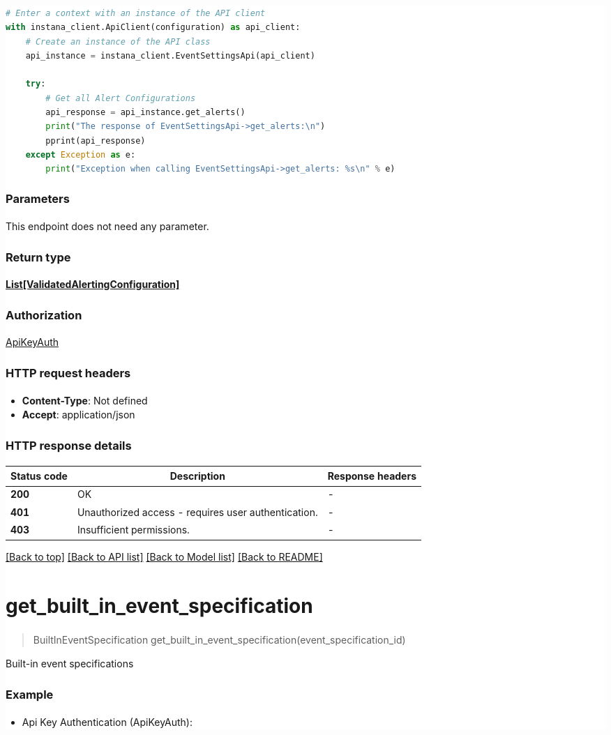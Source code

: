 ```python
# Enter a context with an instance of the API client
with instana_client.ApiClient(configuration) as api_client:
    # Create an instance of the API class
    api_instance = instana_client.EventSettingsApi(api_client)

    try:
        # Get all Alert Configurations
        api_response = api_instance.get_alerts()
        print("The response of EventSettingsApi->get_alerts:\n")
        pprint(api_response)
    except Exception as e:
        print("Exception when calling EventSettingsApi->get_alerts: %s\n" % e)
```



### Parameters

This endpoint does not need any parameter.

### Return type

[**List[ValidatedAlertingConfiguration]**](ValidatedAlertingConfiguration.md)

### Authorization

[ApiKeyAuth](../README.md#ApiKeyAuth)

### HTTP request headers

 - **Content-Type**: Not defined
 - **Accept**: application/json

### HTTP response details

| Status code | Description | Response headers |
|-------------|-------------|------------------|
**200** | OK |  -  |
**401** | Unauthorized access - requires user authentication. |  -  |
**403** | Insufficient permissions. |  -  |

[[Back to top]](#) [[Back to API list]](../README.md#documentation-for-api-endpoints) [[Back to Model list]](../README.md#documentation-for-models) [[Back to README]](../README.md)

# **get_built_in_event_specification**
> BuiltInEventSpecification get_built_in_event_specification(event_specification_id)

Built-in event specifications

### Example

* Api Key Authentication (ApiKeyAuth):
